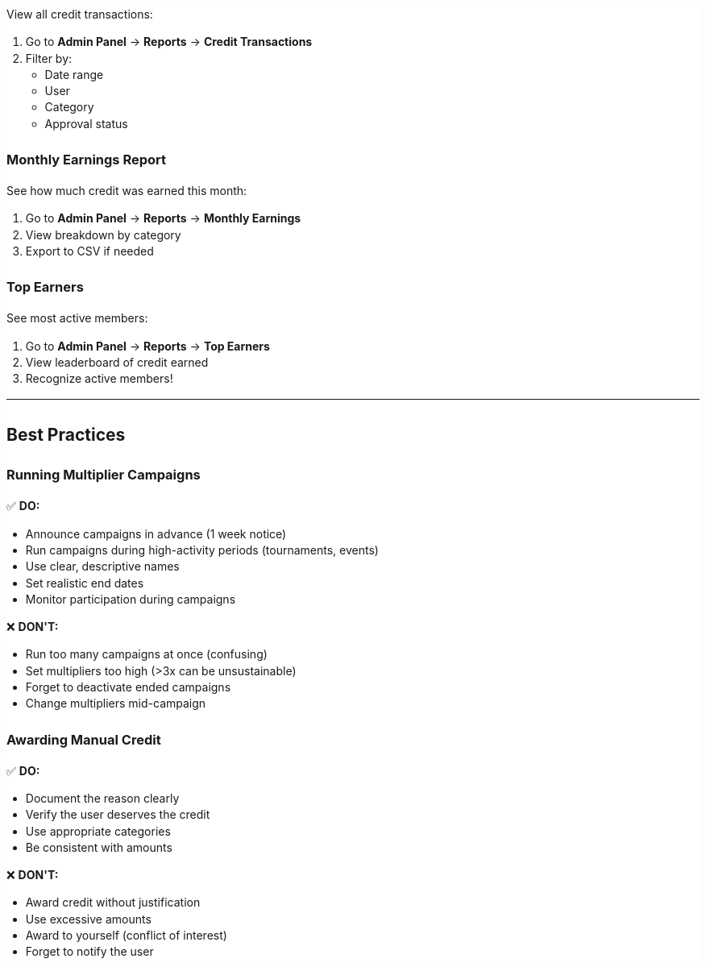 View all credit transactions:
1. Go to **Admin Panel** → **Reports** → **Credit Transactions**
2. Filter by:
   - Date range
   - User
   - Category
   - Approval status

### Monthly Earnings Report

See how much credit was earned this month:
1. Go to **Admin Panel** → **Reports** → **Monthly Earnings**
2. View breakdown by category
3. Export to CSV if needed

### Top Earners

See most active members:
1. Go to **Admin Panel** → **Reports** → **Top Earners**
2. View leaderboard of credit earned
3. Recognize active members!

---

## Best Practices

### Running Multiplier Campaigns

✅ **DO:**
- Announce campaigns in advance (1 week notice)
- Run campaigns during high-activity periods (tournaments, events)
- Use clear, descriptive names
- Set realistic end dates
- Monitor participation during campaigns

❌ **DON'T:**
- Run too many campaigns at once (confusing)
- Set multipliers too high (>3x can be unsustainable)
- Forget to deactivate ended campaigns
- Change multipliers mid-campaign

### Awarding Manual Credit

✅ **DO:**
- Document the reason clearly
- Verify the user deserves the credit
- Use appropriate categories
- Be consistent with amounts

❌ **DON'T:**
- Award credit without justification
- Use excessive amounts
- Award to yourself (conflict of interest)
- Forget to notify the user
